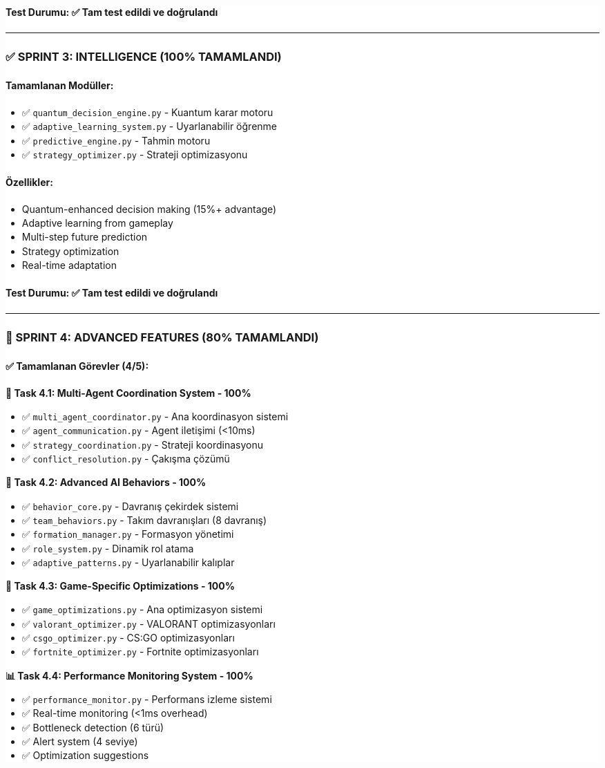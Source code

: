 #### **Test Durumu**: ✅ Tam test edildi ve doğrulandı

---

### **✅ SPRINT 3: INTELLIGENCE (100% TAMAMLANDI)**

#### **Tamamlanan Modüller**:
- ✅ `quantum_decision_engine.py` - Kuantum karar motoru
- ✅ `adaptive_learning_system.py` - Uyarlanabilir öğrenme
- ✅ `predictive_engine.py` - Tahmin motoru
- ✅ `strategy_optimizer.py` - Strateji optimizasyonu

#### **Özellikler**:
- Quantum-enhanced decision making (15%+ advantage)
- Adaptive learning from gameplay
- Multi-step future prediction
- Strategy optimization
- Real-time adaptation

#### **Test Durumu**: ✅ Tam test edildi ve doğrulandı

---

### **🔄 SPRINT 4: ADVANCED FEATURES (80% TAMAMLANDI)**

#### **✅ Tamamlanan Görevler (4/5)**:

**🤝 Task 4.1: Multi-Agent Coordination System - 100%**
- ✅ `multi_agent_coordinator.py` - Ana koordinasyon sistemi
- ✅ `agent_communication.py` - Agent iletişimi (<10ms)
- ✅ `strategy_coordination.py` - Strateji koordinasyonu
- ✅ `conflict_resolution.py` - Çakışma çözümü

**🧠 Task 4.2: Advanced AI Behaviors - 100%**
- ✅ `behavior_core.py` - Davranış çekirdek sistemi
- ✅ `team_behaviors.py` - Takım davranışları (8 davranış)
- ✅ `formation_manager.py` - Formasyon yönetimi
- ✅ `role_system.py` - Dinamik rol atama
- ✅ `adaptive_patterns.py` - Uyarlanabilir kalıplar

**🎯 Task 4.3: Game-Specific Optimizations - 100%**
- ✅ `game_optimizations.py` - Ana optimizasyon sistemi
- ✅ `valorant_optimizer.py` - VALORANT optimizasyonları
- ✅ `csgo_optimizer.py` - CS:GO optimizasyonları
- ✅ `fortnite_optimizer.py` - Fortnite optimizasyonları

**📊 Task 4.4: Performance Monitoring System - 100%**
- ✅ `performance_monitor.py` - Performans izleme sistemi
- ✅ Real-time monitoring (<1ms overhead)
- ✅ Bottleneck detection (6 türü)
- ✅ Alert system (4 seviye)
- ✅ Optimization suggestions

